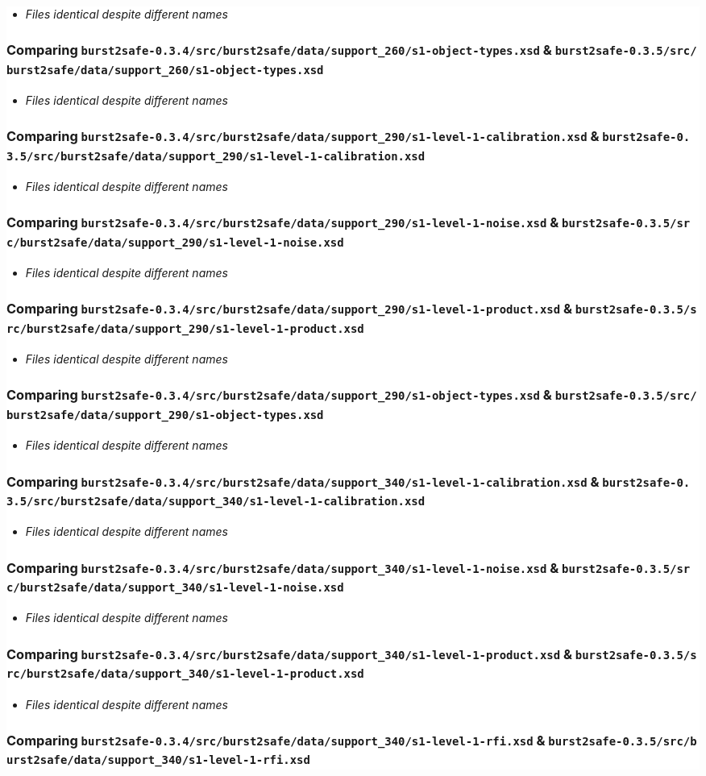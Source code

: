  * *Files identical despite different names*

### Comparing `burst2safe-0.3.4/src/burst2safe/data/support_260/s1-object-types.xsd` & `burst2safe-0.3.5/src/burst2safe/data/support_260/s1-object-types.xsd`

 * *Files identical despite different names*

### Comparing `burst2safe-0.3.4/src/burst2safe/data/support_290/s1-level-1-calibration.xsd` & `burst2safe-0.3.5/src/burst2safe/data/support_290/s1-level-1-calibration.xsd`

 * *Files identical despite different names*

### Comparing `burst2safe-0.3.4/src/burst2safe/data/support_290/s1-level-1-noise.xsd` & `burst2safe-0.3.5/src/burst2safe/data/support_290/s1-level-1-noise.xsd`

 * *Files identical despite different names*

### Comparing `burst2safe-0.3.4/src/burst2safe/data/support_290/s1-level-1-product.xsd` & `burst2safe-0.3.5/src/burst2safe/data/support_290/s1-level-1-product.xsd`

 * *Files identical despite different names*

### Comparing `burst2safe-0.3.4/src/burst2safe/data/support_290/s1-object-types.xsd` & `burst2safe-0.3.5/src/burst2safe/data/support_290/s1-object-types.xsd`

 * *Files identical despite different names*

### Comparing `burst2safe-0.3.4/src/burst2safe/data/support_340/s1-level-1-calibration.xsd` & `burst2safe-0.3.5/src/burst2safe/data/support_340/s1-level-1-calibration.xsd`

 * *Files identical despite different names*

### Comparing `burst2safe-0.3.4/src/burst2safe/data/support_340/s1-level-1-noise.xsd` & `burst2safe-0.3.5/src/burst2safe/data/support_340/s1-level-1-noise.xsd`

 * *Files identical despite different names*

### Comparing `burst2safe-0.3.4/src/burst2safe/data/support_340/s1-level-1-product.xsd` & `burst2safe-0.3.5/src/burst2safe/data/support_340/s1-level-1-product.xsd`

 * *Files identical despite different names*

### Comparing `burst2safe-0.3.4/src/burst2safe/data/support_340/s1-level-1-rfi.xsd` & `burst2safe-0.3.5/src/burst2safe/data/support_340/s1-level-1-rfi.xsd`

